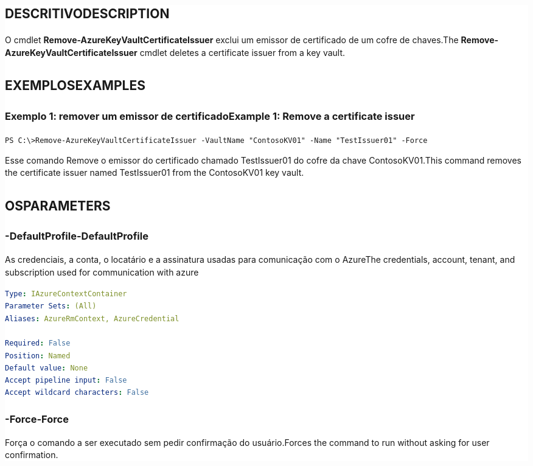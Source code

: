 ## <span data-ttu-id="988bb-107">DESCRITIVO</span><span class="sxs-lookup"><span data-stu-id="988bb-107">DESCRIPTION</span></span>
<span data-ttu-id="988bb-108">O cmdlet **Remove-AzureKeyVaultCertificateIssuer** exclui um emissor de certificado de um cofre de chaves.</span><span class="sxs-lookup"><span data-stu-id="988bb-108">The **Remove-AzureKeyVaultCertificateIssuer** cmdlet deletes a certificate issuer from a key vault.</span></span>

## <span data-ttu-id="988bb-109">EXEMPLOS</span><span class="sxs-lookup"><span data-stu-id="988bb-109">EXAMPLES</span></span>

### <span data-ttu-id="988bb-110">Exemplo 1: remover um emissor de certificado</span><span class="sxs-lookup"><span data-stu-id="988bb-110">Example 1: Remove a certificate issuer</span></span>
```
PS C:\>Remove-AzureKeyVaultCertificateIssuer -VaultName "ContosoKV01" -Name "TestIssuer01" -Force
```

<span data-ttu-id="988bb-111">Esse comando Remove o emissor do certificado chamado TestIssuer01 do cofre da chave ContosoKV01.</span><span class="sxs-lookup"><span data-stu-id="988bb-111">This command removes the certificate issuer named TestIssuer01 from the ContosoKV01 key vault.</span></span>

## <span data-ttu-id="988bb-112">OS</span><span class="sxs-lookup"><span data-stu-id="988bb-112">PARAMETERS</span></span>

### <span data-ttu-id="988bb-113">-DefaultProfile</span><span class="sxs-lookup"><span data-stu-id="988bb-113">-DefaultProfile</span></span>
<span data-ttu-id="988bb-114">As credenciais, a conta, o locatário e a assinatura usadas para comunicação com o Azure</span><span class="sxs-lookup"><span data-stu-id="988bb-114">The credentials, account, tenant, and subscription used for communication with azure</span></span>

```yaml
Type: IAzureContextContainer
Parameter Sets: (All)
Aliases: AzureRmContext, AzureCredential

Required: False
Position: Named
Default value: None
Accept pipeline input: False
Accept wildcard characters: False
```

### <span data-ttu-id="988bb-115">-Force</span><span class="sxs-lookup"><span data-stu-id="988bb-115">-Force</span></span>
<span data-ttu-id="988bb-116">Força o comando a ser executado sem pedir confirmação do usuário.</span><span class="sxs-lookup"><span data-stu-id="988bb-116">Forces the command to run without asking for user confirmation.</span></span>
